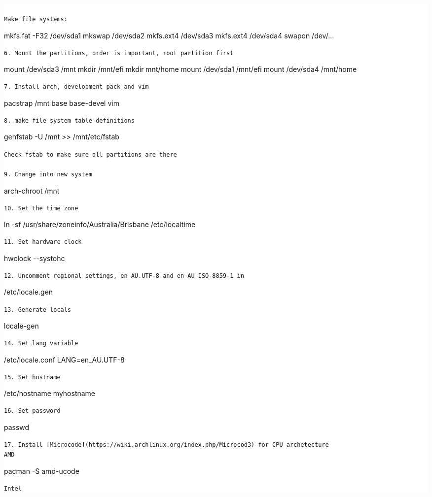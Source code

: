 ```

Make file systems:
```
mkfs.fat -F32 /dev/sda1
mkswap /dev/sda2
mkfs.ext4 /dev/sda3
mkfs.ext4 /dev/sda4
swapon /dev/...
```
6. Mount the partitions, order is important, root partition first
```
mount /dev/sda3 /mnt
mkdir /mnt/efi
mkdir mnt/home
mount /dev/sda1 /mnt/efi
mount /dev/sda4 /mnt/home
```
7. Install arch, development pack and vim
```
pacstrap /mnt base base-devel vim
```
8. make file system table definitions
```
genfstab -U /mnt >> /mnt/etc/fstab
```
Check fstab to make sure all partitions are there

9. Change into new system
```
arch-chroot /mnt
```
10. Set the time zone
```
ln -sf /usr/share/zoneinfo/Australia/Brisbane /etc/localtime
```
11. Set hardware clock
```
hwclock --systohc
```
12. Uncomment regional settings, en_AU.UTF-8 and en_AU ISO-8859-1 in
```
/etc/locale.gen
```
13. Generate locals
```
locale-gen
```
14. Set lang variable 
```
/etc/locale.conf
LANG=en_AU.UTF-8
```
15. Set hostname
```
/etc/hostname
myhostname
```
16. Set password
```
passwd
```
17. Install [Microcode](https://wiki.archlinux.org/index.php/Microcod3) for CPU archetecture
AMD
```
pacman -S amd-ucode
```
Intel
```